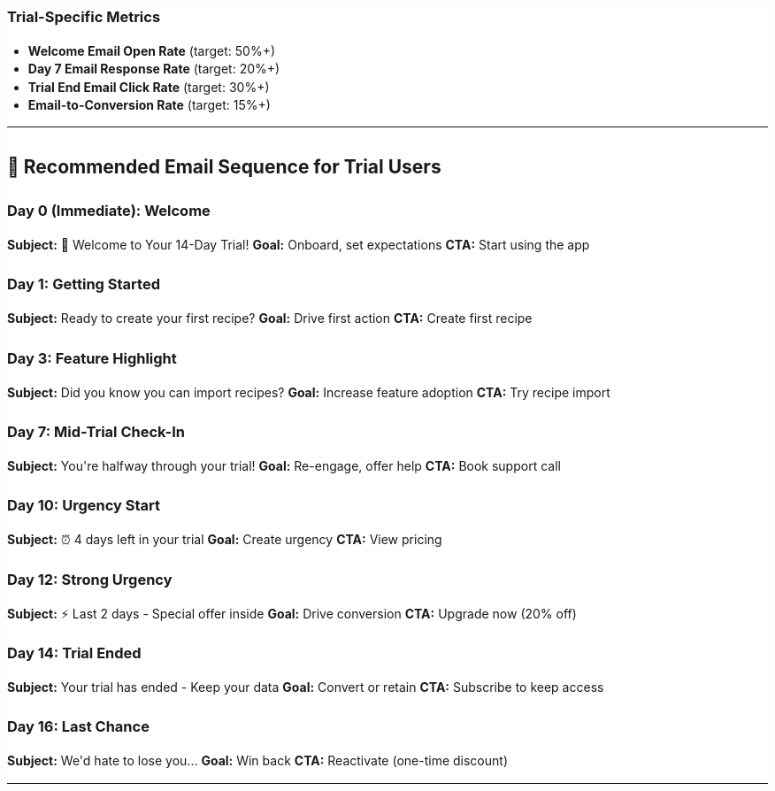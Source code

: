 ### Trial-Specific Metrics
- **Welcome Email Open Rate** (target: 50%+)
- **Day 7 Email Response Rate** (target: 20%+)
- **Trial End Email Click Rate** (target: 30%+)
- **Email-to-Conversion Rate** (target: 15%+)

---

## 🎯 Recommended Email Sequence for Trial Users

### Day 0 (Immediate): Welcome
**Subject:** 🎁 Welcome to Your 14-Day Trial!
**Goal:** Onboard, set expectations
**CTA:** Start using the app

### Day 1: Getting Started
**Subject:** Ready to create your first recipe?
**Goal:** Drive first action
**CTA:** Create first recipe

### Day 3: Feature Highlight
**Subject:** Did you know you can import recipes?
**Goal:** Increase feature adoption
**CTA:** Try recipe import

### Day 7: Mid-Trial Check-In
**Subject:** You're halfway through your trial!
**Goal:** Re-engage, offer help
**CTA:** Book support call

### Day 10: Urgency Start
**Subject:** ⏰ 4 days left in your trial
**Goal:** Create urgency
**CTA:** View pricing

### Day 12: Strong Urgency
**Subject:** ⚡ Last 2 days - Special offer inside
**Goal:** Drive conversion
**CTA:** Upgrade now (20% off)

### Day 14: Trial Ended
**Subject:** Your trial has ended - Keep your data
**Goal:** Convert or retain
**CTA:** Subscribe to keep access

### Day 16: Last Chance
**Subject:** We'd hate to lose you...
**Goal:** Win back
**CTA:** Reactivate (one-time discount)

---